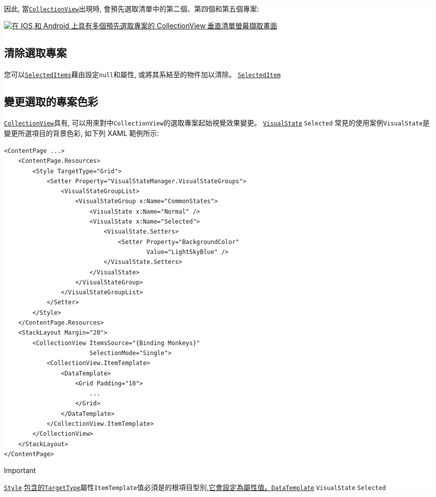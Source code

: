 
因此, 當[`CollectionView`](xref:Xamarin.Forms.CollectionView)出現時, 會預先選取清單中的第二個、第四個和第五個專案:

[![在 IOS 和 Android 上具有多個預先選取專案的 CollectionView 垂直清單螢幕擷取畫面](selection-images/multiple-pre-selection.png "具有多重預先選取專案的 CollectionView 垂直清單")](selection-images/multiple-pre-selection-large.png#lightbox "具有多個預先選取專案的 CollectionView 垂直清單")

## <a name="clearing-selections"></a>清除選取專案

您可以[`SelectedItems`](xref:Xamarin.Forms.SelectableItemsView.SelectedItems)藉由設定`null`和屬性, 或將其系結至的物件加以清除。 [`SelectedItem`](xref:Xamarin.Forms.SelectableItemsView.SelectedItem)

## <a name="change-selected-item-color"></a>變更選取的專案色彩

[`CollectionView`](xref:Xamarin.Forms.CollectionView)具有, 可以用來對中`CollectionView`的選取專案起始視覺效果變更。 [`VisualState`](xref:Xamarin.Forms.VisualState) `Selected` 常見的使用案例`VisualState`是變更所選項目的背景色彩, 如下列 XAML 範例所示:

```xaml
<ContentPage ...>
    <ContentPage.Resources>
        <Style TargetType="Grid">
            <Setter Property="VisualStateManager.VisualStateGroups">
                <VisualStateGroupList>
                    <VisualStateGroup x:Name="CommonStates">
                        <VisualState x:Name="Normal" />
                        <VisualState x:Name="Selected">
                            <VisualState.Setters>
                                <Setter Property="BackgroundColor"
                                        Value="LightSkyBlue" />
                            </VisualState.Setters>
                        </VisualState>
                    </VisualStateGroup>
                </VisualStateGroupList>
            </Setter>
        </Style>
    </ContentPage.Resources>
    <StackLayout Margin="20">
        <CollectionView ItemsSource="{Binding Monkeys}"
                        SelectionMode="Single">
            <CollectionView.ItemTemplate>
                <DataTemplate>
                    <Grid Padding="10">
                        ...
                    </Grid>
                </DataTemplate>
            </CollectionView.ItemTemplate>
        </CollectionView>
    </StackLayout>
</ContentPage>
```

> [!IMPORTANT]
> [`Style`](xref:Xamarin.Forms.Style) [包含的`TargetType`](xref:Xamarin.Forms.Style.TargetType)屬性`ItemTemplate`值必須是的根項目型別[,它會設定為屬性值。`DataTemplate`](xref:Xamarin.Forms.DataTemplate) `VisualState` `Selected`
